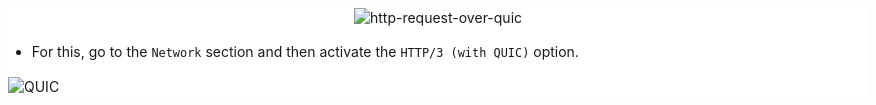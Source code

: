 <div align=center markdown=1>
<img width="60%" alt="http-request-over-quic" src="https://github.com/hiddify/hiddify-config/assets/125398461/5793c28e-7785-4ea5-998d-9695cc11b341" />

</div>

- For this, go to the `Network` section and then activate the `HTTP/3 (with QUIC)` option.

![QUIC](https://user-images.githubusercontent.com/125398461/223041843-7b441805-4aab-4547-b318-7dbbda4cc893.png)